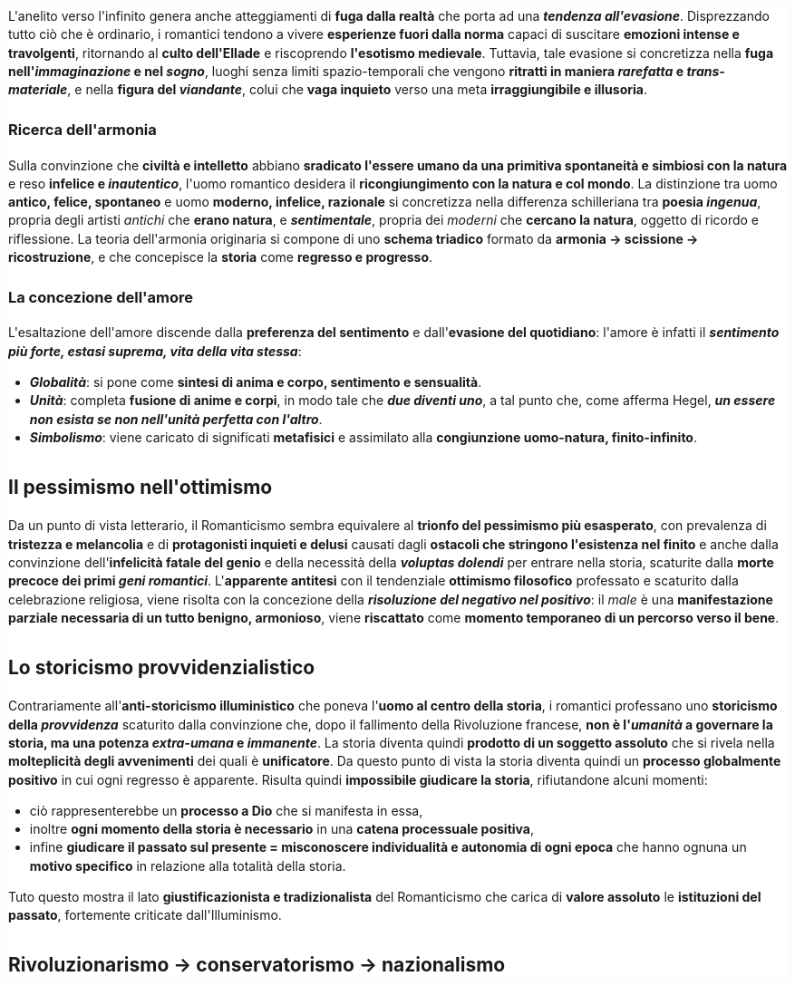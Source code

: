 L'anelito verso l'infinito genera anche atteggiamenti di **fuga dalla realtà** che porta ad una ***tendenza all'evasione***. Disprezzando tutto ciò che è ordinario, i romantici tendono a vivere **esperienze fuori dalla norma** capaci di suscitare **emozioni intense e travolgenti**, ritornando al **culto dell'Ellade** e riscoprendo **l'esotismo medievale**. Tuttavia, tale evasione si concretizza nella **fuga nell'*immaginazione* e nel *sogno***, luoghi senza limiti spazio-temporali che vengono **ritratti in maniera *rarefatta* e *trans-materiale***, e nella **figura del *viandante***, colui che **vaga inquieto** verso una meta **irraggiungibile e illusoria**.
### Ricerca dell'armonia
Sulla convinzione che **civiltà e intelletto** abbiano **sradicato l'essere umano da una primitiva spontaneità e simbiosi con la natura** e reso **infelice e *inautentico***, l'uomo romantico desidera il **ricongiungimento con la natura e col mondo**. La distinzione tra uomo **antico, felice, spontaneo** e uomo **moderno, infelice, razionale** si concretizza nella differenza schilleriana tra **poesia *ingenua***, propria degli artisti *antichi* che **erano natura**, e ***sentimentale***, propria dei *moderni* che **cercano la natura**, oggetto di ricordo e riflessione. La teoria dell'armonia originaria si compone di uno **schema triadico** formato da **armonia $\rightarrow$ scissione $\rightarrow$ ricostruzione**, e che concepisce la **storia** come **regresso e progresso**.
### La concezione dell'amore
L'esaltazione dell'amore discende dalla **preferenza del sentimento** e dall'**evasione del quotidiano**: l'amore è infatti il ***sentimento più forte, estasi suprema, vita della vita stessa***:
- ***Globalità***: si pone come **sintesi di anima e corpo, sentimento e sensualità**.
- ***Unità***: completa **fusione di anime e corpi**, in modo tale che ***due diventi uno***, a tal punto che, come afferma Hegel, ***un essere non esista se non nell'unità perfetta con l'altro***.
- ***Simbolismo***: viene caricato di significati **metafisici** e assimilato alla **congiunzione uomo-natura, finito-infinito**.
## Il pessimismo nell'ottimismo
Da un punto di vista letterario, il Romanticismo sembra equivalere al **trionfo del pessimismo più esasperato**, con prevalenza di **tristezza e melancolia** e di **protagonisti inquieti e delusi** causati dagli **ostacoli che stringono l'esistenza nel finito** e anche dalla convinzione dell'**infelicità fatale del genio** e della necessità della ***voluptas dolendi*** per entrare nella storia, scaturite dalla **morte precoce dei primi *geni romantici***. L'**apparente antitesi** con il tendenziale **ottimismo filosofico** professato e scaturito dalla celebrazione religiosa, viene risolta con la concezione della ***risoluzione del negativo nel positivo***: il *male* è una **manifestazione parziale necessaria di un tutto benigno, armonioso**, viene **riscattato** come **momento temporaneo di un percorso verso il bene**. 
## Lo storicismo provvidenzialistico
Contrariamente all'**anti-storicismo illuministico** che poneva l'**uomo al centro della storia**, i romantici professano uno **storicismo della *provvidenza*** scaturito dalla convinzione che, dopo il fallimento della Rivoluzione francese, **non è l'*umanità* a governare la storia, ma una potenza *extra-umana* e *immanente***. La storia diventa quindi **prodotto di un soggetto assoluto** che si rivela nella **molteplicità degli avvenimenti** dei quali è **unificatore**. Da questo punto di vista la storia diventa quindi un **processo globalmente positivo** in cui ogni regresso è apparente. Risulta quindi **impossibile giudicare la storia**, rifiutandone alcuni momenti:
- ciò rappresenterebbe un **processo a Dio** che si manifesta in essa,
- inoltre **ogni momento della storia è necessario** in una **catena processuale positiva**,
- infine **giudicare il passato sul presente = misconoscere individualità e autonomia di ogni epoca** che hanno ognuna un **motivo specifico** in relazione alla totalità della storia.

Tuto questo mostra il lato **giustificazionista e tradizionalista** del Romanticismo che carica di **valore assoluto** le **istituzioni del passato**, fortemente criticate dall'Illuminismo.
## Rivoluzionarismo $\rightarrow$  conservatorismo $\rightarrow$ nazionalismo